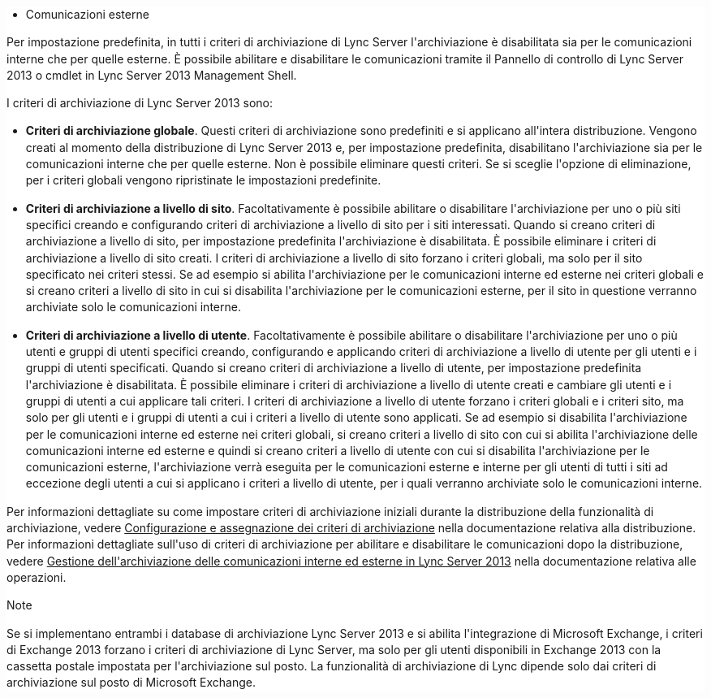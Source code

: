   - Comunicazioni esterne

Per impostazione predefinita, in tutti i criteri di archiviazione di Lync Server l'archiviazione è disabilitata sia per le comunicazioni interne che per quelle esterne. È possibile abilitare e disabilitare le comunicazioni tramite il Pannello di controllo di Lync Server 2013 o cmdlet in Lync Server 2013 Management Shell.

I criteri di archiviazione di Lync Server 2013 sono:

  - **Criteri di archiviazione globale**. Questi criteri di archiviazione sono predefiniti e si applicano all'intera distribuzione. Vengono creati al momento della distribuzione di Lync Server 2013 e, per impostazione predefinita, disabilitano l'archiviazione sia per le comunicazioni interne che per quelle esterne. Non è possibile eliminare questi criteri. Se si sceglie l'opzione di eliminazione, per i criteri globali vengono ripristinate le impostazioni predefinite.

  - **Criteri di archiviazione a livello di sito**. Facoltativamente è possibile abilitare o disabilitare l'archiviazione per uno o più siti specifici creando e configurando criteri di archiviazione a livello di sito per i siti interessati. Quando si creano criteri di archiviazione a livello di sito, per impostazione predefinita l'archiviazione è disabilitata. È possibile eliminare i criteri di archiviazione a livello di sito creati. I criteri di archiviazione a livello di sito forzano i criteri globali, ma solo per il sito specificato nei criteri stessi. Se ad esempio si abilita l'archiviazione per le comunicazioni interne ed esterne nei criteri globali e si creano criteri a livello di sito in cui si disabilita l'archiviazione per le comunicazioni esterne, per il sito in questione verranno archiviate solo le comunicazioni interne.

  - **Criteri di archiviazione a livello di utente**. Facoltativamente è possibile abilitare o disabilitare l'archiviazione per uno o più utenti e gruppi di utenti specifici creando, configurando e applicando criteri di archiviazione a livello di utente per gli utenti e i gruppi di utenti specificati. Quando si creano criteri di archiviazione a livello di utente, per impostazione predefinita l'archiviazione è disabilitata. È possibile eliminare i criteri di archiviazione a livello di utente creati e cambiare gli utenti e i gruppi di utenti a cui applicare tali criteri. I criteri di archiviazione a livello di utente forzano i criteri globali e i criteri sito, ma solo per gli utenti e i gruppi di utenti a cui i criteri a livello di utente sono applicati. Se ad esempio si disabilita l'archiviazione per le comunicazioni interne ed esterne nei criteri globali, si creano criteri a livello di sito con cui si abilita l'archiviazione delle comunicazioni interne ed esterne e quindi si creano criteri a livello di utente con cui si disabilita l'archiviazione per le comunicazioni esterne, l'archiviazione verrà eseguita per le comunicazioni esterne e interne per gli utenti di tutti i siti ad eccezione degli utenti a cui si applicano i criteri a livello di utente, per i quali verranno archiviate solo le comunicazioni interne.

Per informazioni dettagliate su come impostare criteri di archiviazione iniziali durante la distribuzione della funzionalità di archiviazione, vedere [Configurazione e assegnazione dei criteri di archiviazione](lync-server-2013-configuring-and-assigning-archiving-policies.md) nella documentazione relativa alla distribuzione. Per informazioni dettagliate sull'uso di criteri di archiviazione per abilitare e disabilitare le comunicazioni dopo la distribuzione, vedere [Gestione dell'archiviazione delle comunicazioni interne ed esterne in Lync Server 2013](lync-server-2013-managing-the-archiving-of-internal-and-external-communications.md) nella documentazione relativa alle operazioni.


> [!NOTE]
> Se si implementano entrambi i database di archiviazione Lync Server 2013 e si abilita l'integrazione di Microsoft Exchange, i criteri di Exchange 2013 forzano i criteri di archiviazione di Lync Server, ma solo per gli utenti disponibili in Exchange 2013 con la cassetta postale impostata per l'archiviazione sul posto. La funzionalità di archiviazione di Lync dipende solo dai criteri di archiviazione sul posto di Microsoft Exchange.
